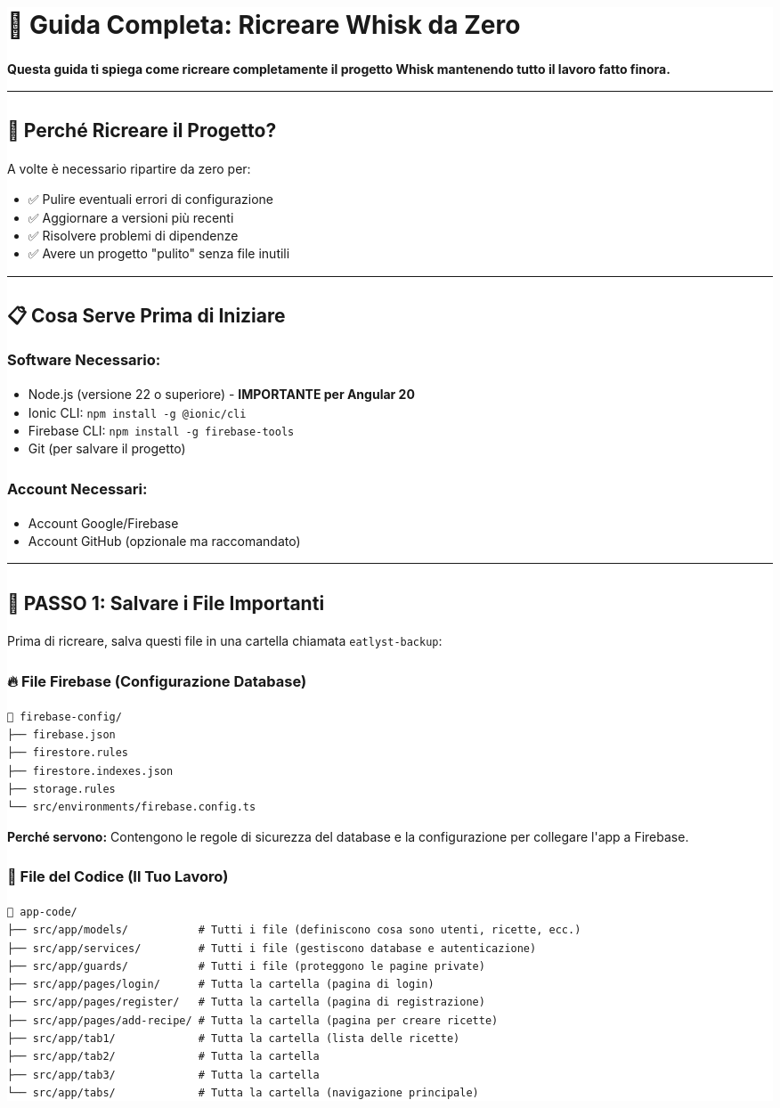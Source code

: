 # 🔄 Guida Completa: Ricreare Whisk da Zero

**Questa guida ti spiega come ricreare completamente il progetto Whisk mantenendo tutto il lavoro fatto finora.**

---

## 🎯 **Perché Ricreare il Progetto?**

A volte è necessario ripartire da zero per:
- ✅ Pulire eventuali errori di configurazione
- ✅ Aggiornare a versioni più recenti
- ✅ Risolvere problemi di dipendenze
- ✅ Avere un progetto "pulito" senza file inutili

---

## 📋 **Cosa Serve Prima di Iniziare**

### **Software Necessario:**
- Node.js (versione 22 o superiore) - **IMPORTANTE per Angular 20**
- Ionic CLI: `npm install -g @ionic/cli`
- Firebase CLI: `npm install -g firebase-tools`
- Git (per salvare il progetto)

### **Account Necessari:**
- Account Google/Firebase
- Account GitHub (opzionale ma raccomandato)

---

## 💾 **PASSO 1: Salvare i File Importanti**

Prima di ricreare, salva questi file in una cartella chiamata `eatlyst-backup`:

### **🔥 File Firebase (Configurazione Database)**
```
📁 firebase-config/
├── firebase.json
├── firestore.rules
├── firestore.indexes.json
├── storage.rules
└── src/environments/firebase.config.ts
```
**Perché servono:** Contengono le regole di sicurezza del database e la configurazione per collegare l'app a Firebase.

### **💼 File del Codice (Il Tuo Lavoro)**
```
📁 app-code/
├── src/app/models/           # Tutti i file (definiscono cosa sono utenti, ricette, ecc.)
├── src/app/services/         # Tutti i file (gestiscono database e autenticazione)
├── src/app/guards/           # Tutti i file (proteggono le pagine private)
├── src/app/pages/login/      # Tutta la cartella (pagina di login)
├── src/app/pages/register/   # Tutta la cartella (pagina di registrazione)
├── src/app/pages/add-recipe/ # Tutta la cartella (pagina per creare ricette)
├── src/app/tab1/             # Tutta la cartella (lista delle ricette)
├── src/app/tab2/             # Tutta la cartella
├── src/app/tab3/             # Tutta la cartella
└── src/app/tabs/             # Tutta la cartella (navigazione principale)
```
